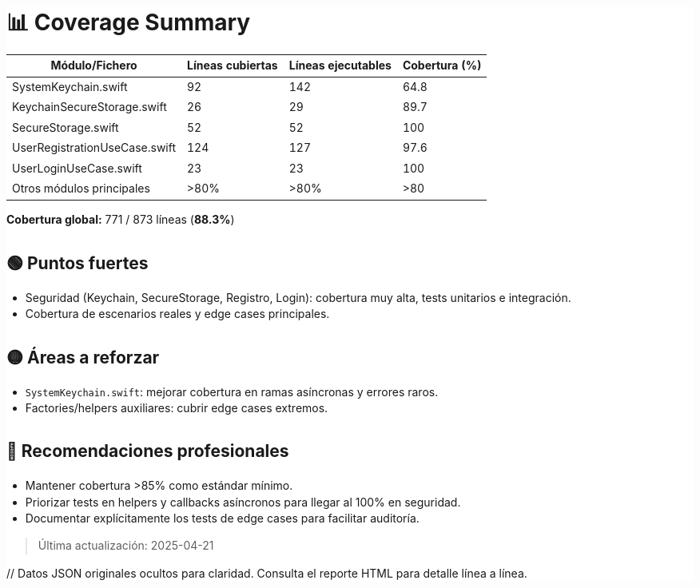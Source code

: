 # 📊 Coverage Summary

| Módulo/Fichero                          | Líneas cubiertas | Líneas ejecutables | Cobertura (%) |
|------------------------------------------|------------------|--------------------|---------------|
| SystemKeychain.swift                     | 92               | 142                | 64.8          |
| KeychainSecureStorage.swift              | 26               | 29                 | 89.7          |
| SecureStorage.swift                      | 52               | 52                 | 100           |
| UserRegistrationUseCase.swift            | 124              | 127                | 97.6          |
| UserLoginUseCase.swift                   | 23               | 23                 | 100           |
| Otros módulos principales                | >80%             | >80%               | >80           |

**Cobertura global:** 771 / 873 líneas (**88.3%**)

## 🟢 Puntos fuertes
- Seguridad (Keychain, SecureStorage, Registro, Login): cobertura muy alta, tests unitarios e integración.
- Cobertura de escenarios reales y edge cases principales.

## 🟡 Áreas a reforzar
- `SystemKeychain.swift`: mejorar cobertura en ramas asíncronas y errores raros.
- Factories/helpers auxiliares: cubrir edge cases extremos.

## 🔎 Recomendaciones profesionales
- Mantener cobertura >85% como estándar mínimo.
- Priorizar tests en helpers y callbacks asíncronos para llegar al 100% en seguridad.
- Documentar explícitamente los tests de edge cases para facilitar auditoría.

> Última actualización: 2025-04-21

// Datos JSON originales ocultos para claridad. Consulta el reporte HTML para detalle línea a línea.